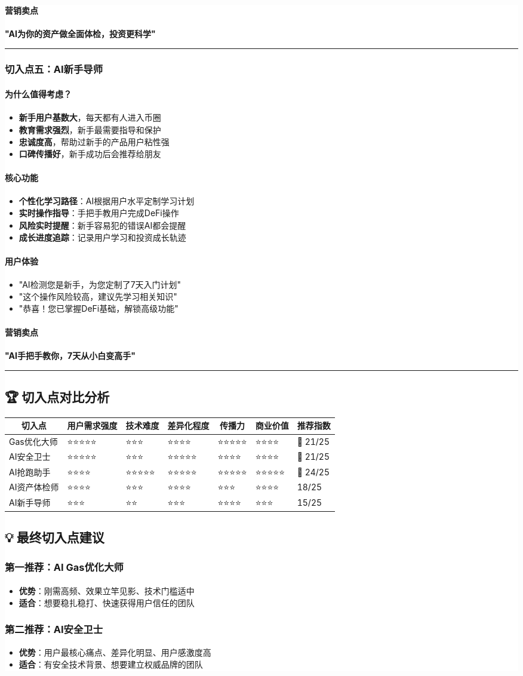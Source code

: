 #### **营销卖点**
**"AI为你的资产做全面体检，投资更科学"**

---

### **切入点五：AI新手导师**

#### **为什么值得考虑？**
- **新手用户基数大**，每天都有人进入币圈
- **教育需求强烈**，新手最需要指导和保护
- **忠诚度高**，帮助过新手的产品用户粘性强
- **口碑传播好**，新手成功后会推荐给朋友

#### **核心功能**
- **个性化学习路径**：AI根据用户水平定制学习计划
- **实时操作指导**：手把手教用户完成DeFi操作
- **风险实时提醒**：新手容易犯的错误AI都会提醒
- **成长进度追踪**：记录用户学习和投资成长轨迹

#### **用户体验**
- "AI检测您是新手，为您定制了7天入门计划"
- "这个操作风险较高，建议先学习相关知识"
- "恭喜！您已掌握DeFi基础，解锁高级功能"

#### **营销卖点**
**"AI手把手教你，7天从小白变高手"**

---

## 🏆 **切入点对比分析**

| 切入点 | 用户需求强度 | 技术难度 | 差异化程度 | 传播力 | 商业价值 | 推荐指数 |
|--------|-------------|----------|-----------|--------|----------|----------|
| Gas优化大师 | ⭐⭐⭐⭐⭐ | ⭐⭐⭐ | ⭐⭐⭐⭐ | ⭐⭐⭐⭐⭐ | ⭐⭐⭐⭐ | 🥇 21/25 |
| AI安全卫士 | ⭐⭐⭐⭐⭐ | ⭐⭐⭐ | ⭐⭐⭐⭐⭐ | ⭐⭐⭐⭐ | ⭐⭐⭐⭐ | 🥈 21/25 |
| AI抢跑助手 | ⭐⭐⭐⭐ | ⭐⭐⭐⭐⭐ | ⭐⭐⭐⭐⭐ | ⭐⭐⭐⭐⭐ | ⭐⭐⭐⭐⭐ | 🥉 24/25 |
| AI资产体检师 | ⭐⭐⭐⭐ | ⭐⭐⭐ | ⭐⭐⭐⭐ | ⭐⭐⭐ | ⭐⭐⭐⭐ | 18/25 |
| AI新手导师 | ⭐⭐⭐ | ⭐⭐ | ⭐⭐⭐ | ⭐⭐⭐⭐ | ⭐⭐⭐ | 15/25 |

## 💡 **最终切入点建议**

### **第一推荐：AI Gas优化大师**
- **优势**：刚需高频、效果立竿见影、技术门槛适中
- **适合**：想要稳扎稳打、快速获得用户信任的团队

### **第二推荐：AI安全卫士**  
- **优势**：用户最核心痛点、差异化明显、用户感激度高
- **适合**：有安全技术背景、想要建立权威品牌的团队
